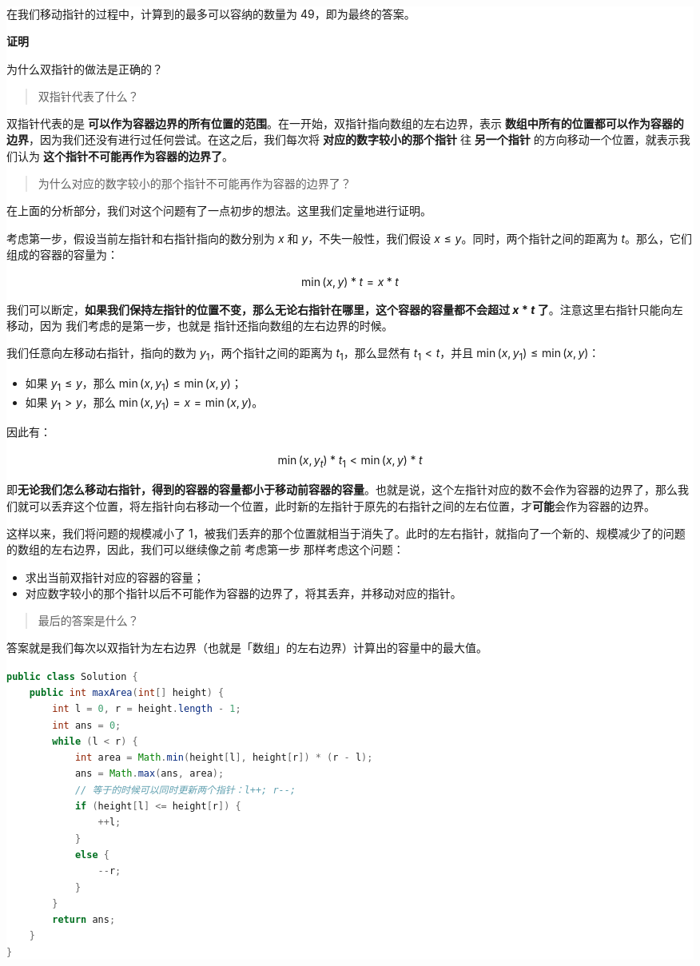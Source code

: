 在我们移动指针的过程中，计算到的最多可以容纳的数量为 49，即为最终的答案。

**证明**

为什么双指针的做法是正确的？

> 双指针代表了什么？

双指针代表的是 **可以作为容器边界的所有位置的范围**。在一开始，双指针指向数组的左右边界，表示 **数组中所有的位置都可以作为容器的边界**，因为我们还没有进行过任何尝试。在这之后，我们每次将 **对应的数字较小的那个指针** 往 **另一个指针** 的方向移动一个位置，就表示我们认为 **这个指针不可能再作为容器的边界了**。

> 为什么对应的数字较小的那个指针不可能再作为容器的边界了？

在上面的分析部分，我们对这个问题有了一点初步的想法。这里我们定量地进行证明。

考虑第一步，假设当前左指针和右指针指向的数分别为 $x$ 和 $y$，不失一般性，我们假设 $x \leq y$。同时，两个指针之间的距离为 $t$。那么，它们组成的容器的容量为：

$$
\min(x, y) * t = x * t
$$

我们可以断定，**如果我们保持左指针的位置不变，那么无论右指针在哪里，这个容器的容量都不会超过 $x * t$ 了**。注意这里右指针只能向左移动，因为 我们考虑的是第一步，也就是 指针还指向数组的左右边界的时候。

我们任意向左移动右指针，指向的数为 $y_1$​，两个指针之间的距离为 $t_1$​，那么显然有 $t_1 < t$，并且 $\min(x, y_1) \leq \min(x, y)$：

- 如果 $y_1 \leq y$，那么 $\min(x, y_1) \leq \min(x, y)$；
- 如果 $y_1 > y$，那么 $\min(x, y_1) = x = \min(x, y)$。

因此有：

$$
\min(x, y_t) * t_1 < \min(x, y) * t
$$

即**无论我们怎么移动右指针，得到的容器的容量都小于移动前容器的容量**。也就是说，这个左指针对应的数不会作为容器的边界了，那么我们就可以丢弃这个位置，将左指针向右移动一个位置，此时新的左指针于原先的右指针之间的左右位置，才**可能**会作为容器的边界。

这样以来，我们将问题的规模减小了 1，被我们丢弃的那个位置就相当于消失了。此时的左右指针，就指向了一个新的、规模减少了的问题的数组的左右边界，因此，我们可以继续像之前 考虑第一步 那样考虑这个问题：

- 求出当前双指针对应的容器的容量；
- 对应数字较小的那个指针以后不可能作为容器的边界了，将其丢弃，并移动对应的指针。

> 最后的答案是什么？

答案就是我们每次以双指针为左右边界（也就是「数组」的左右边界）计算出的容量中的最大值。

```java
public class Solution {
    public int maxArea(int[] height) {
        int l = 0, r = height.length - 1;
        int ans = 0;
        while (l < r) {
            int area = Math.min(height[l], height[r]) * (r - l);
            ans = Math.max(ans, area);
            // 等于的时候可以同时更新两个指针：l++; r--;
            if (height[l] <= height[r]) {
                ++l;
            }
            else {
                --r;
            }
        }
        return ans;
    }
}
```
